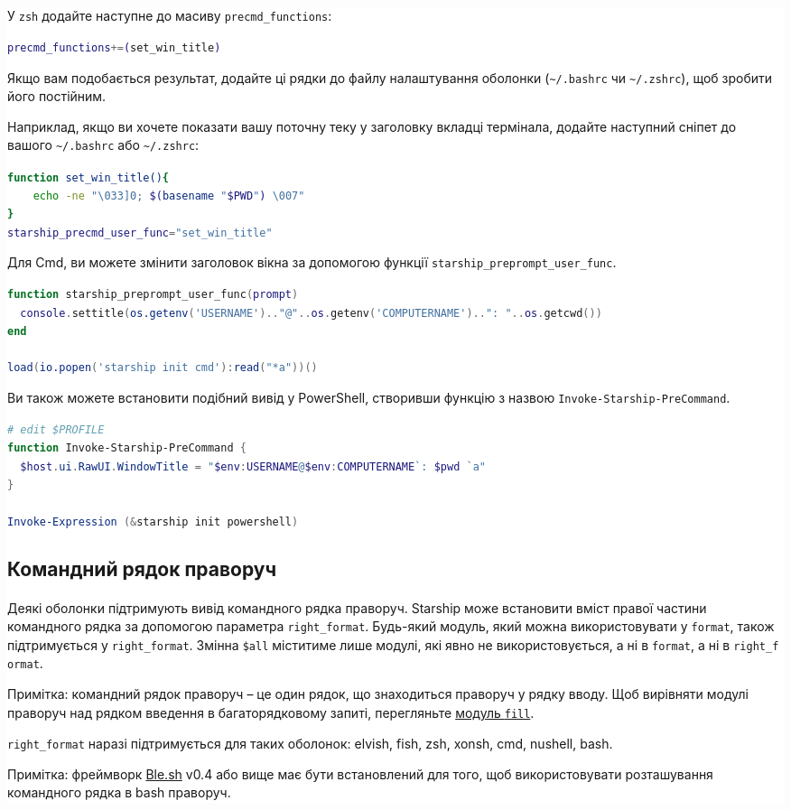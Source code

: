 У `zsh` додайте наступне до масиву `precmd_functions`:

```bash
precmd_functions+=(set_win_title)
```

Якщо вам подобається результат, додайте ці рядки до файлу налаштування оболонки (`~/.bashrc` чи `~/.zshrc`), щоб зробити його постійним.

Наприклад, якщо ви хочете показати вашу поточну теку у заголовку вкладці термінала, додайте наступний сніпет до вашого `~/.bashrc` або `~/.zshrc`:

```bash
function set_win_title(){
    echo -ne "\033]0; $(basename "$PWD") \007"
}
starship_precmd_user_func="set_win_title"
```

Для Cmd, ви можете змінити заголовок вікна за допомогою функції `starship_preprompt_user_func`.

```lua
function starship_preprompt_user_func(prompt)
  console.settitle(os.getenv('USERNAME').."@"..os.getenv('COMPUTERNAME')..": "..os.getcwd())
end

load(io.popen('starship init cmd'):read("*a"))()
```

Ви також можете встановити подібний вивід у PowerShell, створивши функцію з назвою `Invoke-Starship-PreCommand`.

```powershell
# edit $PROFILE
function Invoke-Starship-PreCommand {
  $host.ui.RawUI.WindowTitle = "$env:USERNAME@$env:COMPUTERNAME`: $pwd `a"
}

Invoke-Expression (&starship init powershell)
```

## Командний рядок праворуч

Деякі оболонки підтримують вивід командного рядка праворуч. Starship може встановити вміст правої частини командного рядка за допомогою параметра `right_format`. Будь-який модуль, який можна використовувати у `format`, також підтримується у `right_format`. Змінна `$all` міститиме лише модулі, які явно не використовується, а ні в `format`, а ні в `right_format`.

Примітка: командний рядок праворуч – це один рядок, що знаходиться праворуч у рядку вводу. Щоб вирівняти модулі праворуч над рядком введення в багаторядковому запиті, перегляньте [модуль `fill`](../config/#fill).

`right_format` наразі підтримується для таких оболонок: elvish, fish, zsh, xonsh, cmd, nushell, bash.

Примітка: фреймворк [Ble.sh](https://github.com/akinomyoga/ble.sh) v0.4 або вище має бути встановлений для того, щоб використовувати розташування командного рядка в bash праворуч.
